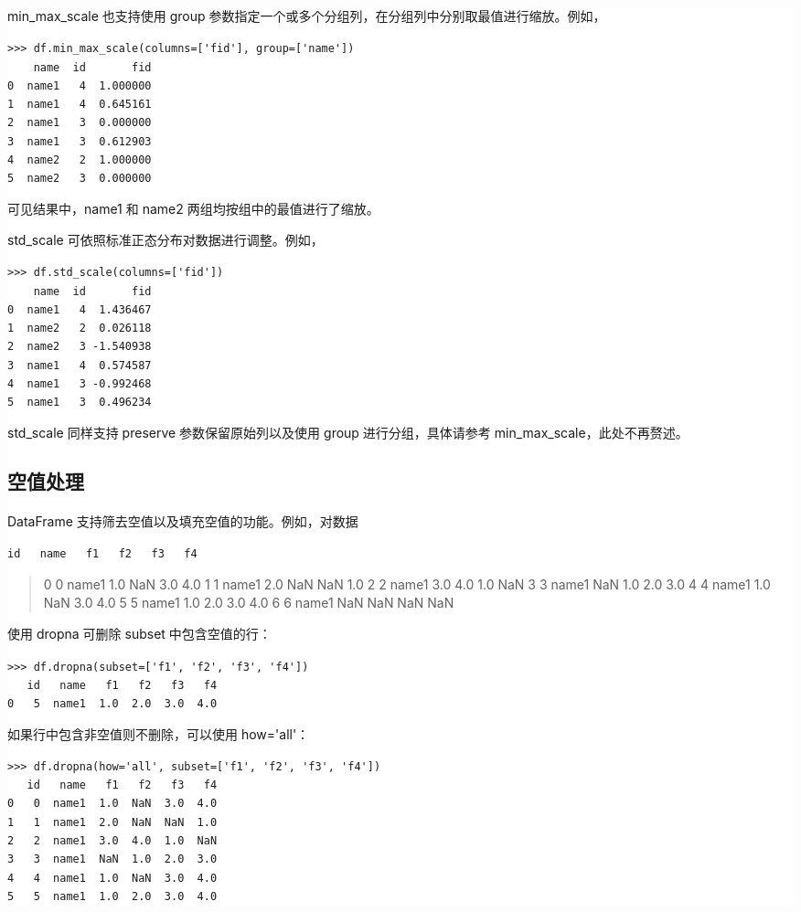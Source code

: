min\_max\_scale 也支持使用 group
参数指定一个或多个分组列，在分组列中分别取最值进行缩放。例如，

``` {.sourceCode .python}
>>> df.min_max_scale(columns=['fid'], group=['name'])
    name  id       fid
0  name1   4  1.000000
1  name1   4  0.645161
2  name1   3  0.000000
3  name1   3  0.612903
4  name2   2  1.000000
5  name2   3  0.000000
```

可见结果中，name1 和 name2 两组均按组中的最值进行了缩放。

std\_scale 可依照标准正态分布对数据进行调整。例如，

``` {.sourceCode .python}
>>> df.std_scale(columns=['fid'])
    name  id       fid
0  name1   4  1.436467
1  name2   2  0.026118
2  name2   3 -1.540938
3  name1   4  0.574587
4  name1   3 -0.992468
5  name1   3  0.496234
```

std\_scale 同样支持 preserve 参数保留原始列以及使用 group
进行分组，具体请参考 min\_max\_scale，此处不再赘述。

空值处理
--------

DataFrame 支持筛去空值以及填充空值的功能。例如，对数据

``` {.sourceCode .python}
id   name   f1   f2   f3   f4
```

> 0 0 name1 1.0 NaN 3.0 4.0 1 1 name1 2.0 NaN NaN 1.0 2 2 name1 3.0 4.0
> 1.0 NaN 3 3 name1 NaN 1.0 2.0 3.0 4 4 name1 1.0 NaN 3.0 4.0 5 5 name1
> 1.0 2.0 3.0 4.0 6 6 name1 NaN NaN NaN NaN

使用 dropna 可删除 subset 中包含空值的行：

``` {.sourceCode .python}
>>> df.dropna(subset=['f1', 'f2', 'f3', 'f4'])
   id   name   f1   f2   f3   f4
0   5  name1  1.0  2.0  3.0  4.0
```

如果行中包含非空值则不删除，可以使用 how='all'：

``` {.sourceCode .python}
>>> df.dropna(how='all', subset=['f1', 'f2', 'f3', 'f4'])
   id   name   f1   f2   f3   f4
0   0  name1  1.0  NaN  3.0  4.0
1   1  name1  2.0  NaN  NaN  1.0
2   2  name1  3.0  4.0  1.0  NaN
3   3  name1  NaN  1.0  2.0  3.0
4   4  name1  1.0  NaN  3.0  4.0
5   5  name1  1.0  2.0  3.0  4.0
```
